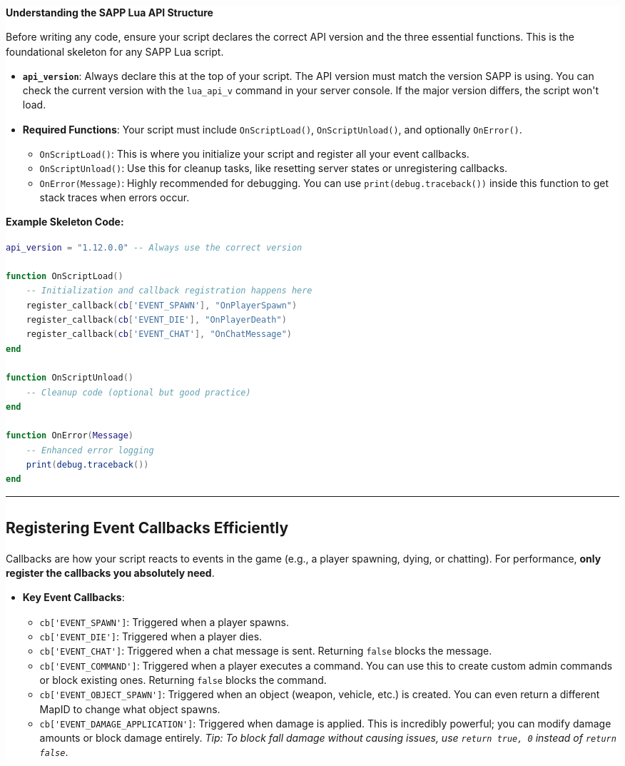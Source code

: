 **Understanding the SAPP Lua API Structure**

Before writing any code, ensure your script declares the correct API version and the three essential functions. This is the foundational skeleton for any SAPP Lua script.

* **`api_version`**: Always declare this at the top of your script. The API version must match the version SAPP is using. You can check the current version with the `lua_api_v` command in your server console. If the major version differs, the script won't load.
* **Required Functions**: Your script must include `OnScriptLoad()`, `OnScriptUnload()`, and optionally `OnError()`.

    * `OnScriptLoad()`: This is where you initialize your script and register all your event callbacks.
    * `OnScriptUnload()`: Use this for cleanup tasks, like resetting server states or unregistering callbacks.
    * `OnError(Message)`: Highly recommended for debugging. You can use `print(debug.traceback())` inside this function to get stack traces when errors occur.

**Example Skeleton Code:**

```lua
api_version = "1.12.0.0" -- Always use the correct version

function OnScriptLoad()
    -- Initialization and callback registration happens here
    register_callback(cb['EVENT_SPAWN'], "OnPlayerSpawn")
    register_callback(cb['EVENT_DIE'], "OnPlayerDeath")
    register_callback(cb['EVENT_CHAT'], "OnChatMessage")
end

function OnScriptUnload()
    -- Cleanup code (optional but good practice)
end

function OnError(Message)
    -- Enhanced error logging
    print(debug.traceback())
end
```

---

## Registering Event Callbacks Efficiently

Callbacks are how your script reacts to events in the game (e.g., a player spawning, dying, or chatting). For performance, **only register the callbacks you absolutely need**.

* **Key Event Callbacks**:

    * `cb['EVENT_SPAWN']`: Triggered when a player spawns.
    * `cb['EVENT_DIE']`: Triggered when a player dies.
    * `cb['EVENT_CHAT']`: Triggered when a chat message is sent. Returning `false` blocks the message.
    * `cb['EVENT_COMMAND']`: Triggered when a player executes a command. You can use this to create custom admin commands or block existing ones. Returning `false` blocks the command.
    * `cb['EVENT_OBJECT_SPAWN']`: Triggered when an object (weapon, vehicle, etc.) is created. You can even return a different MapID to change what object spawns.
    * `cb['EVENT_DAMAGE_APPLICATION']`: Triggered when damage is applied. This is incredibly powerful; you can modify damage amounts or block damage entirely. *Tip: To block fall damage without causing issues, use `return true, 0` instead of `return false`*.
